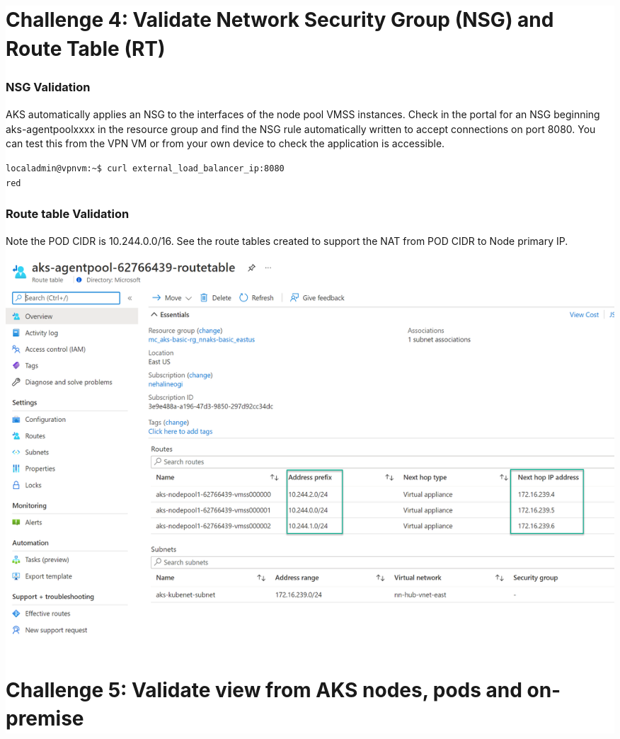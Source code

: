 # Challenge 4: Validate Network Security Group (NSG) and Route Table (RT)

### NSG Validation

AKS automatically applies an NSG to the interfaces of the node pool VMSS instances. Check in the portal for an NSG beginning aks-agentpoolxxxx in the resource group and find the NSG rule automatically written to accept connections on port 8080. You can test this from the VPN VM or from your own device to check the application is accessible.

```
localadmin@vpnvm:~$ curl external_load_balancer_ip:8080
red

```

### Route table Validation

Note the POD CIDR is 10.244.0.0/16. See the route tables created to support the NAT from POD CIDR to Node primary IP.

![Route table](images/basic-route-table.png)

# Challenge 5: Validate view from AKS nodes, pods and on-premise
